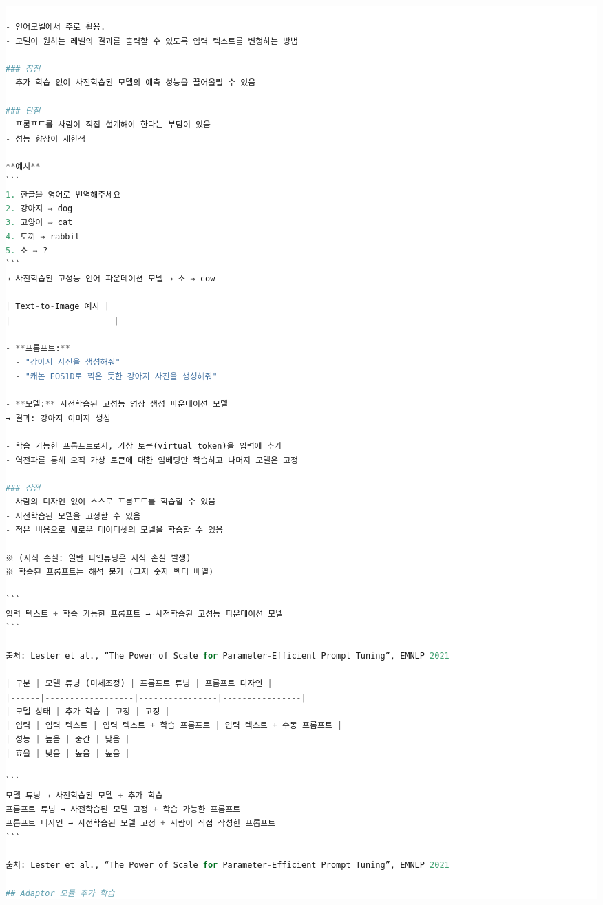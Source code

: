 ````python

- 언어모델에서 주로 활용.  
- 모델이 원하는 레벨의 결과를 출력할 수 있도록 입력 텍스트를 변형하는 방법  

### 장점  
- 추가 학습 없이 사전학습된 모델의 예측 성능을 끌어올릴 수 있음  

### 단점  
- 프롬프트를 사람이 직접 설계해야 한다는 부담이 있음  
- 성능 향상이 제한적  

**예시**  
```
1. 한글을 영어로 번역해주세요  
2. 강아지 ⇒ dog  
3. 고양이 ⇒ cat  
4. 토끼 ⇒ rabbit  
5. 소 ⇒ ?
```
→ 사전학습된 고성능 언어 파운데이션 모델 → 소 ⇒ cow  

| Text-to-Image 예시 |
|---------------------|

- **프롬프트:**  
  - "강아지 사진을 생성해줘"  
  - "캐논 EOS1D로 찍은 듯한 강아지 사진을 생성해줘"

- **모델:** 사전학습된 고성능 영상 생성 파운데이션 모델  
→ 결과: 강아지 이미지 생성  

- 학습 가능한 프롬프트로서, 가상 토큰(virtual token)을 입력에 추가  
- 역전파를 통해 오직 가상 토큰에 대한 임베딩만 학습하고 나머지 모델은 고정  

### 장점  
- 사람의 디자인 없이 스스로 프롬프트를 학습할 수 있음  
- 사전학습된 모델을 고정할 수 있음  
- 적은 비용으로 새로운 데이터셋의 모델을 학습할 수 있음  

※ (지식 손실: 일반 파인튜닝은 지식 손실 발생)  
※ 학습된 프롬프트는 해석 불가 (그저 숫자 벡터 배열)

```
입력 텍스트 + 학습 가능한 프롬프트 → 사전학습된 고성능 파운데이션 모델
```

출처: Lester et al., “The Power of Scale for Parameter-Efficient Prompt Tuning”, EMNLP 2021  

| 구분 | 모델 튜닝 (미세조정) | 프롬프트 튜닝 | 프롬프트 디자인 |
|------|------------------|----------------|----------------|
| 모델 상태 | 추가 학습 | 고정 | 고정 |
| 입력 | 입력 텍스트 | 입력 텍스트 + 학습 프롬프트 | 입력 텍스트 + 수동 프롬프트 |
| 성능 | 높음 | 중간 | 낮음 |
| 효율 | 낮음 | 높음 | 높음 |

```
모델 튜닝 → 사전학습된 모델 + 추가 학습  
프롬프트 튜닝 → 사전학습된 모델 고정 + 학습 가능한 프롬프트  
프롬프트 디자인 → 사전학습된 모델 고정 + 사람이 직접 작성한 프롬프트
```

출처: Lester et al., “The Power of Scale for Parameter-Efficient Prompt Tuning”, EMNLP 2021  

## Adaptor 모듈 추가 학습
````